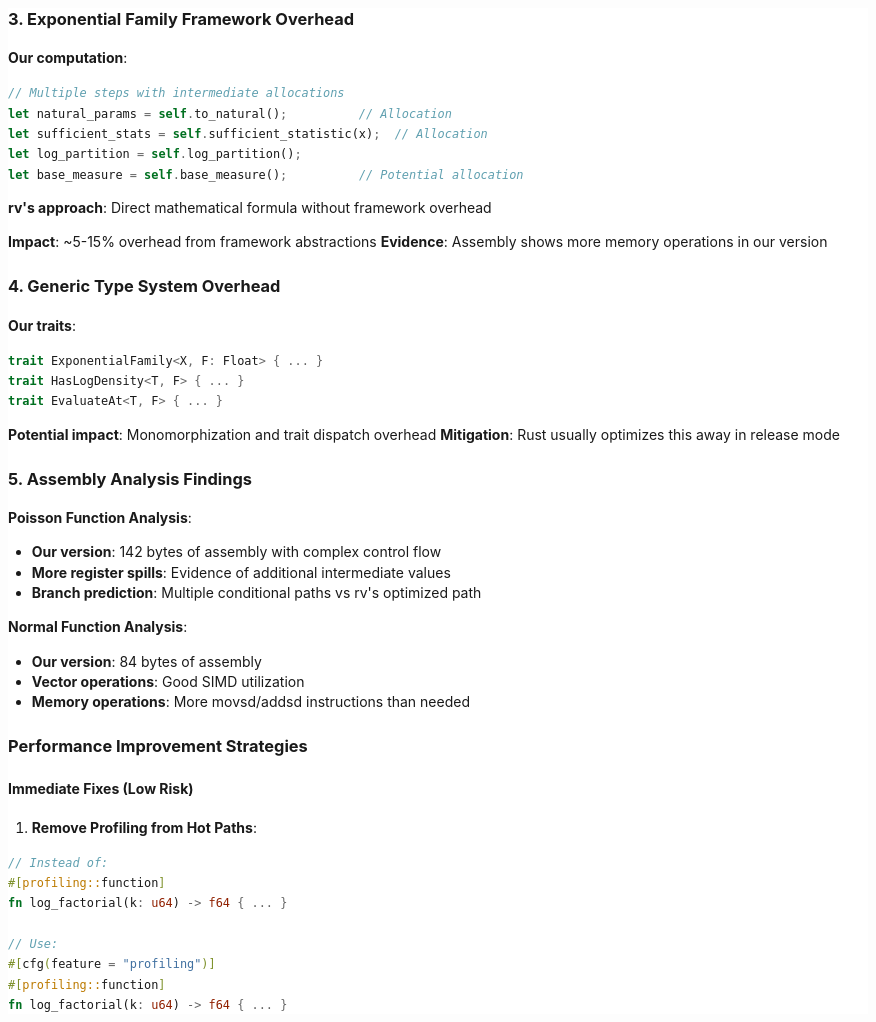 ### 3. Exponential Family Framework Overhead

**Our computation**:
```rust
// Multiple steps with intermediate allocations
let natural_params = self.to_natural();          // Allocation
let sufficient_stats = self.sufficient_statistic(x);  // Allocation  
let log_partition = self.log_partition();
let base_measure = self.base_measure();          // Potential allocation
```

**rv's approach**: Direct mathematical formula without framework overhead

**Impact**: ~5-15% overhead from framework abstractions
**Evidence**: Assembly shows more memory operations in our version

### 4. Generic Type System Overhead

**Our traits**:
```rust
trait ExponentialFamily<X, F: Float> { ... }
trait HasLogDensity<T, F> { ... }
trait EvaluateAt<T, F> { ... }
```

**Potential impact**: Monomorphization and trait dispatch overhead
**Mitigation**: Rust usually optimizes this away in release mode

### 5. Assembly Analysis Findings

**Poisson Function Analysis**:
- **Our version**: 142 bytes of assembly with complex control flow
- **More register spills**: Evidence of additional intermediate values
- **Branch prediction**: Multiple conditional paths vs rv's optimized path

**Normal Function Analysis**:  
- **Our version**: 84 bytes of assembly
- **Vector operations**: Good SIMD utilization
- **Memory operations**: More movsd/addsd instructions than needed

### Performance Improvement Strategies

#### Immediate Fixes (Low Risk)

1. **Remove Profiling from Hot Paths**:
```rust
// Instead of:
#[profiling::function]
fn log_factorial(k: u64) -> f64 { ... }

// Use:
#[cfg(feature = "profiling")]
#[profiling::function]
fn log_factorial(k: u64) -> f64 { ... }
```
